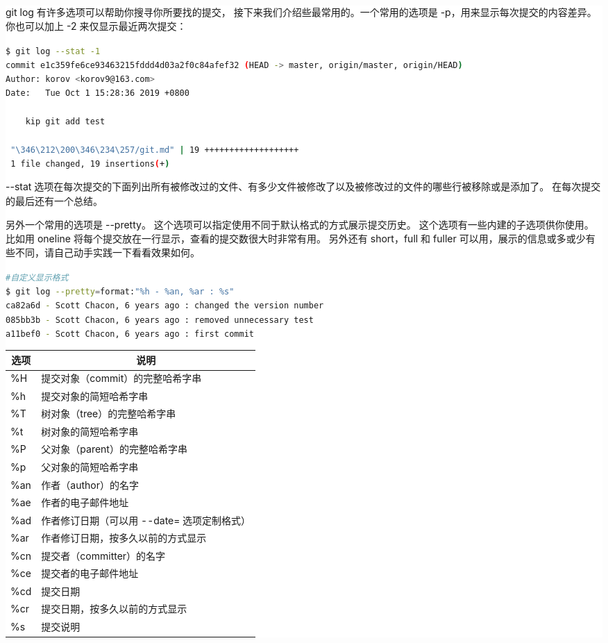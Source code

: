 git log 有许多选项可以帮助你搜寻你所要找的提交， 接下来我们介绍些最常用的。一个常用的选项是 -p，用来显示每次提交的内容差异。 你也可以加上 -2 来仅显示最近两次提交：

```bash
$ git log --stat -1
commit e1c359fe6ce93463215fddd4d03a2f0c84afef32 (HEAD -> master, origin/master, origin/HEAD)
Author: korov <korov9@163.com>
Date:   Tue Oct 1 15:28:36 2019 +0800

    kip git add test

 "\346\212\200\346\234\257/git.md" | 19 +++++++++++++++++++
 1 file changed, 19 insertions(+)

```

--stat 选项在每次提交的下面列出所有被修改过的文件、有多少文件被修改了以及被修改过的文件的哪些行被移除或是添加了。 在每次提交的最后还有一个总结。

另外一个常用的选项是 --pretty。 这个选项可以指定使用不同于默认格式的方式展示提交历史。 这个选项有一些内建的子选项供你使用。 比如用 oneline 将每个提交放在一行显示，查看的提交数很大时非常有用。 另外还有 short，full 和 fuller 可以用，展示的信息或多或少有些不同，请自己动手实践一下看看效果如何。

```bash
#自定义显示格式
$ git log --pretty=format:"%h - %an, %ar : %s"
ca82a6d - Scott Chacon, 6 years ago : changed the version number
085bb3b - Scott Chacon, 6 years ago : removed unnecessary test
a11bef0 - Scott Chacon, 6 years ago : first commit

```

| 选项 | 说明                                        |
| ---- | ------------------------------------------- |
| %H   | 提交对象（commit）的完整哈希字串            |
| %h   | 提交对象的简短哈希字串                      |
| %T   | 树对象（tree）的完整哈希字串                |
| %t   | 树对象的简短哈希字串                        |
| %P   | 父对象（parent）的完整哈希字串              |
| %p   | 父对象的简短哈希字串                        |
| %an  | 作者（author）的名字                        |
| %ae  | 作者的电子邮件地址                          |
| %ad  | 作者修订日期（可以用 --date= 选项定制格式） |
| %ar  | 作者修订日期，按多久以前的方式显示          |
| %cn  | 提交者（committer）的名字                   |
| %ce  | 提交者的电子邮件地址                        |
| %cd  | 提交日期                                    |
| %cr  | 提交日期，按多久以前的方式显示              |
| %s   | 提交说明                                    |
